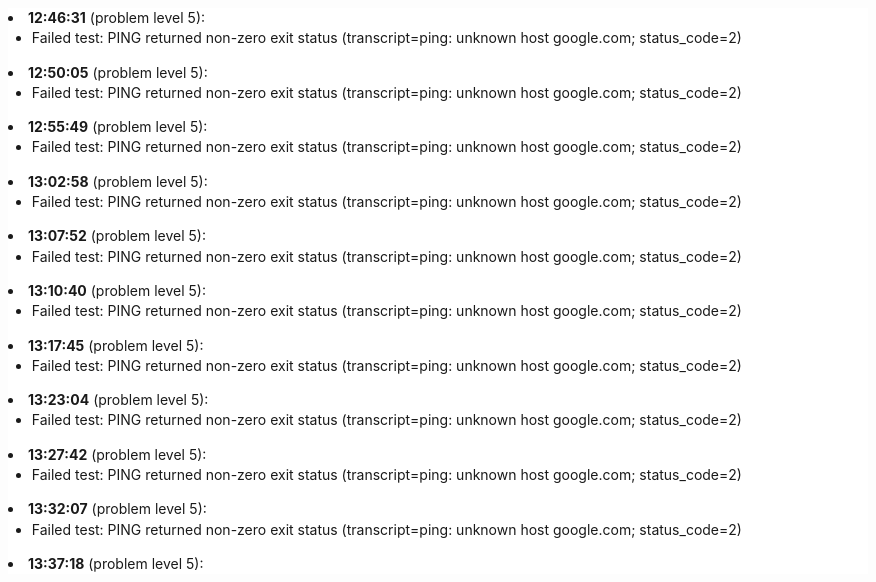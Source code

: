  </ul>
</li>
<li><strong>12:46:31</strong> (problem level 5):
 <ul>
  <li>Failed test: PING returned non-zero exit status (transcript=ping: unknown host google.com; status_code=2)</li>
 </ul>
</li>
<li><strong>12:50:05</strong> (problem level 5):
 <ul>
  <li>Failed test: PING returned non-zero exit status (transcript=ping: unknown host google.com; status_code=2)</li>
 </ul>
</li>
<li><strong>12:55:49</strong> (problem level 5):
 <ul>
  <li>Failed test: PING returned non-zero exit status (transcript=ping: unknown host google.com; status_code=2)</li>
 </ul>
</li>
<li><strong>13:02:58</strong> (problem level 5):
 <ul>
  <li>Failed test: PING returned non-zero exit status (transcript=ping: unknown host google.com; status_code=2)</li>
 </ul>
</li>
<li><strong>13:07:52</strong> (problem level 5):
 <ul>
  <li>Failed test: PING returned non-zero exit status (transcript=ping: unknown host google.com; status_code=2)</li>
 </ul>
</li>
<li><strong>13:10:40</strong> (problem level 5):
 <ul>
  <li>Failed test: PING returned non-zero exit status (transcript=ping: unknown host google.com; status_code=2)</li>
 </ul>
</li>
<li><strong>13:17:45</strong> (problem level 5):
 <ul>
  <li>Failed test: PING returned non-zero exit status (transcript=ping: unknown host google.com; status_code=2)</li>
 </ul>
</li>
<li><strong>13:23:04</strong> (problem level 5):
 <ul>
  <li>Failed test: PING returned non-zero exit status (transcript=ping: unknown host google.com; status_code=2)</li>
 </ul>
</li>
<li><strong>13:27:42</strong> (problem level 5):
 <ul>
  <li>Failed test: PING returned non-zero exit status (transcript=ping: unknown host google.com; status_code=2)</li>
 </ul>
</li>
<li><strong>13:32:07</strong> (problem level 5):
 <ul>
  <li>Failed test: PING returned non-zero exit status (transcript=ping: unknown host google.com; status_code=2)</li>
 </ul>
</li>
<li><strong>13:37:18</strong> (problem level 5):
 <ul>